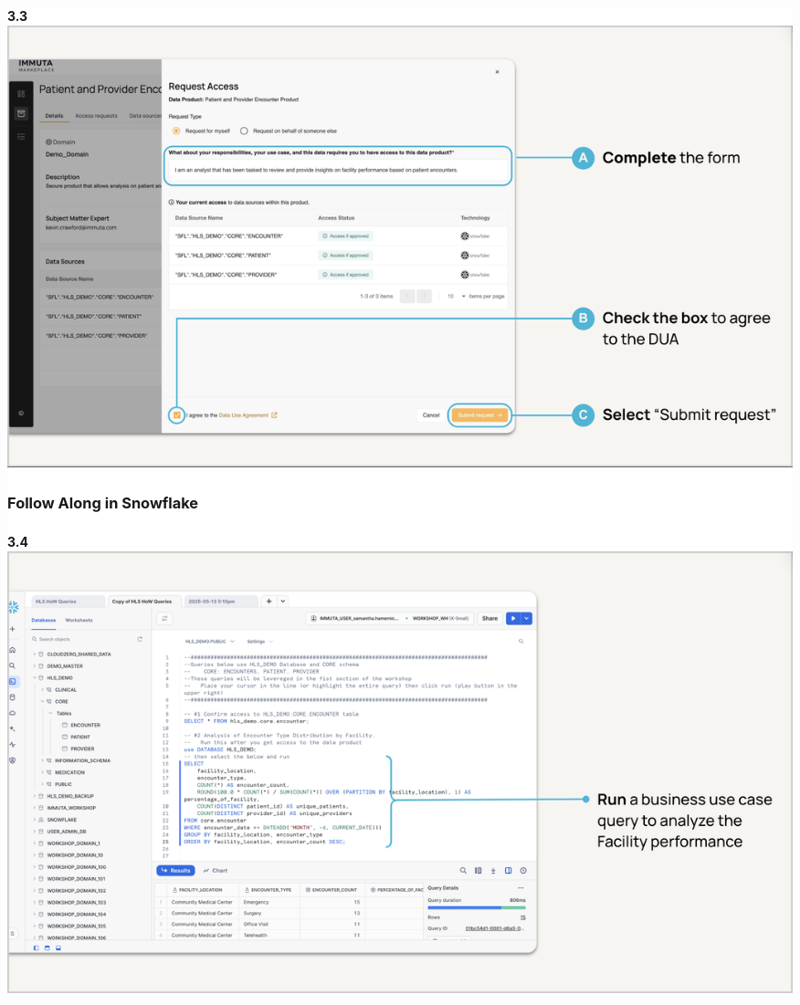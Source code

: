#### 3.3 ![form](assets/form.png)

### Follow Along in Snowflake
#### 3.4 ![businessquery](assets/businessquery.png)
